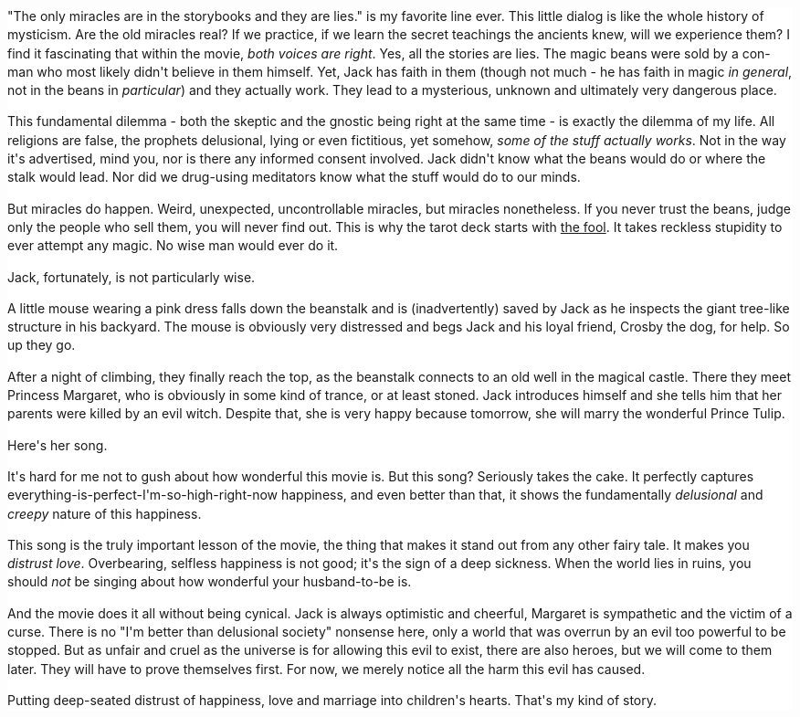 "The only miracles are in the storybooks and they are lies." is my favorite line ever. This little dialog is like the whole history of mysticism. Are the old miracles real? If we practice, if we learn the secret teachings the ancients knew, will we experience them? I find it fascinating that within the movie, *both voices are right*. Yes, all the stories are lies. The magic beans were sold by a con-man who most likely didn't believe in them himself. Yet, Jack has faith in them (though not much - he has faith in magic *in general*, not in the beans in *particular*) and they actually work. They lead to a mysterious, unknown and ultimately very dangerous place.

This fundamental dilemma - both the skeptic and the gnostic being right at the same time - is exactly the dilemma of my life. All religions are false, the prophets delusional, lying or even fictitious, yet somehow, *some of the stuff actually works*. Not in the way it's advertised, mind you, nor is there any informed consent involved. Jack didn't know what the beans would do or where the stalk would lead. Nor did we drug-using meditators know what the stuff would do to our minds. 

But miracles do happen. Weird, unexpected, uncontrollable miracles, but miracles nonetheless. If you never trust the beans, judge only the people who sell them, you will never find out. This is why the tarot deck starts with [the fool](http://en.wikipedia.org/wiki/The_Fool_%28Tarot_card%29). It takes reckless stupidity to ever attempt any magic. No wise man would ever do it.

Jack, fortunately, is not particularly wise.

A little mouse wearing a pink dress falls down the beanstalk and is (inadvertently) saved by Jack as he inspects the giant tree-like structure in his backyard. The mouse is obviously very distressed and begs Jack and his loyal friend, Crosby the dog, for help. So up they go.

After a night of climbing, they finally reach the top, as the beanstalk connects to an old well in the magical castle. There they meet Princess Margaret, who is obviously in some kind of trance, or at least stoned. Jack introduces himself and she tells him that her parents were killed by an evil witch. Despite that, she is very happy because tomorrow, she will marry the wonderful Prince Tulip.

Here's her song.

<div align="center"><object width="420" height="315"><param name="movie" value="http://www.youtube.com/v/-UruF7vu3JM?version=3&amp;hl=en_US"></param><param name="allowFullScreen" value="true"></param><param name="allowscriptaccess" value="always"></param><embed src="http://www.youtube.com/v/-UruF7vu3JM?version=3&amp;hl=en_US" type="application/x-shockwave-flash" width="420" height="315" allowscriptaccess="always" allowfullscreen="true"></embed></object></div>

It's hard for me not to gush about how wonderful this movie is. But this song? Seriously takes the cake. It perfectly captures everything-is-perfect-I'm-so-high-right-now happiness, and even better than that, it shows the fundamentally *delusional* and *creepy* nature of this happiness.

This song is the truly important lesson of the movie, the thing that makes it stand out from any other fairy tale. It makes you *distrust love*. Overbearing, selfless happiness is not good; it's the sign of a deep sickness. When the world lies in ruins, you should *not* be singing about how wonderful your husband-to-be is. 

And the movie does it all without being cynical. Jack is always optimistic and cheerful, Margaret is sympathetic and the victim of a curse. There is no "I'm better than delusional society" nonsense here, only a world that was overrun by an evil too powerful to be stopped. But as unfair and cruel as the universe is for allowing this evil to exist, there are also heroes, but we will come to them later. They will have to prove themselves first. For now, we merely notice all the harm this evil has caused.

Putting deep-seated distrust of happiness, love and marriage into children's hearts. That's my kind of story.
